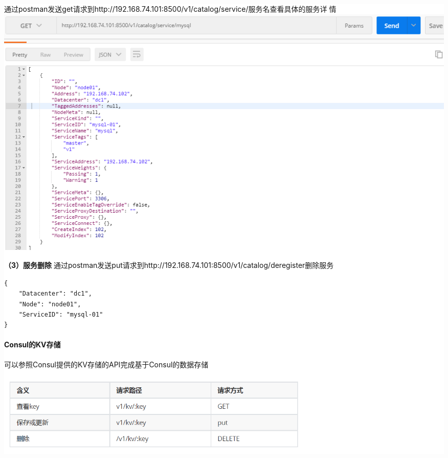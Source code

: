 

通过postman发送get请求到http://192.168.74.101:8500/v1/catalog/service/服务名查看具体的服务详
情
![image-20231013120028965](02-springcloud.assets/image-20231013120028965.png)

**（3）服务删除**
通过postman发送put请求到http://192.168.74.101:8500/v1/catalog/deregister删除服务

```
{
    "Datacenter": "dc1",
    "Node": "node01",
    "ServiceID": "mysql-01"
}
```

#### Consul的KV存储

可以参照Consul提供的KV存储的API完成基于Consul的数据存储

<img src="02-springcloud.assets/image-20231013120210235.png" alt="image-20231013120210235" style="zoom:67%;" />
